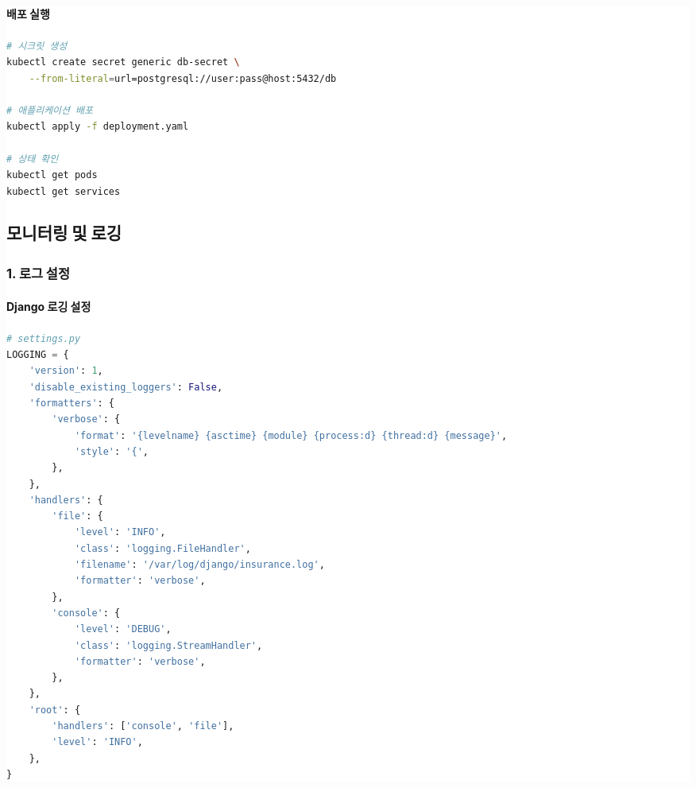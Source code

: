 #### 배포 실행

```bash
# 시크릿 생성
kubectl create secret generic db-secret \
    --from-literal=url=postgresql://user:pass@host:5432/db

# 애플리케이션 배포
kubectl apply -f deployment.yaml

# 상태 확인
kubectl get pods
kubectl get services
```

## 모니터링 및 로깅

### 1. 로그 설정

#### Django 로깅 설정

```python
# settings.py
LOGGING = {
    'version': 1,
    'disable_existing_loggers': False,
    'formatters': {
        'verbose': {
            'format': '{levelname} {asctime} {module} {process:d} {thread:d} {message}',
            'style': '{',
        },
    },
    'handlers': {
        'file': {
            'level': 'INFO',
            'class': 'logging.FileHandler',
            'filename': '/var/log/django/insurance.log',
            'formatter': 'verbose',
        },
        'console': {
            'level': 'DEBUG',
            'class': 'logging.StreamHandler',
            'formatter': 'verbose',
        },
    },
    'root': {
        'handlers': ['console', 'file'],
        'level': 'INFO',
    },
}
```
